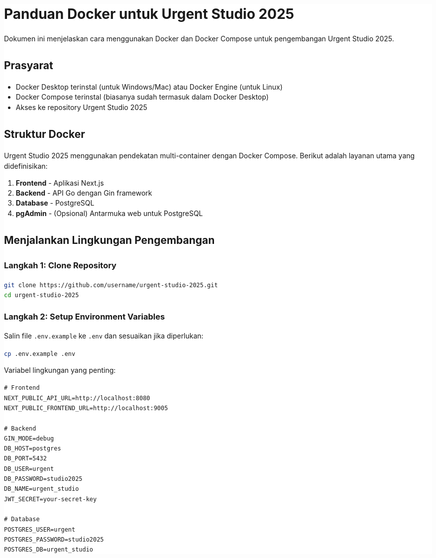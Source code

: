 # Panduan Docker untuk Urgent Studio 2025

Dokumen ini menjelaskan cara menggunakan Docker dan Docker Compose untuk pengembangan Urgent Studio 2025.

## Prasyarat

- Docker Desktop terinstal (untuk Windows/Mac) atau Docker Engine (untuk Linux)
- Docker Compose terinstal (biasanya sudah termasuk dalam Docker Desktop)
- Akses ke repository Urgent Studio 2025

## Struktur Docker

Urgent Studio 2025 menggunakan pendekatan multi-container dengan Docker Compose. Berikut adalah layanan utama yang didefinisikan:

1. **Frontend** - Aplikasi Next.js
2. **Backend** - API Go dengan Gin framework
3. **Database** - PostgreSQL
4. **pgAdmin** - (Opsional) Antarmuka web untuk PostgreSQL

## Menjalankan Lingkungan Pengembangan

### Langkah 1: Clone Repository

```bash
git clone https://github.com/username/urgent-studio-2025.git
cd urgent-studio-2025
```

### Langkah 2: Setup Environment Variables

Salin file `.env.example` ke `.env` dan sesuaikan jika diperlukan:

```bash
cp .env.example .env
```

Variabel lingkungan yang penting:

```
# Frontend
NEXT_PUBLIC_API_URL=http://localhost:8080
NEXT_PUBLIC_FRONTEND_URL=http://localhost:9005

# Backend
GIN_MODE=debug
DB_HOST=postgres
DB_PORT=5432
DB_USER=urgent
DB_PASSWORD=studio2025
DB_NAME=urgent_studio
JWT_SECRET=your-secret-key

# Database
POSTGRES_USER=urgent
POSTGRES_PASSWORD=studio2025
POSTGRES_DB=urgent_studio
```

